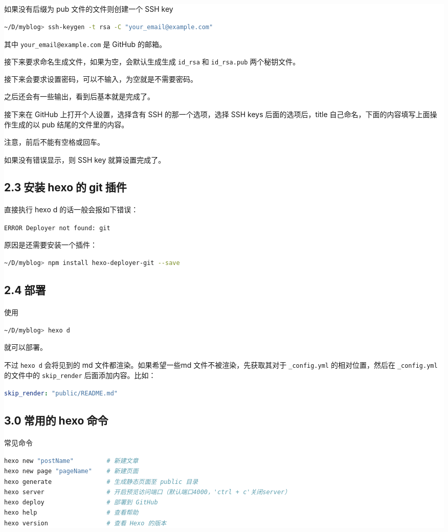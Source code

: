 如果没有后缀为 pub 文件的文件则创建一个 SSH key

``` sh
~/D/myblog> ssh-keygen -t rsa -C "your_email@example.com"
```
  
其中 `your_email@example.com` 是 GitHub 的邮箱。
  
接下来要求命名生成文件，如果为空，会默认生成生成 `id_rsa` 和 `id_rsa.pub` 两个秘钥文件。
  
接下来会要求设置密码，可以不输入，为空就是不需要密码。
  
之后还会有一些输出，看到后基本就是完成了。

接下来在 GitHub 上打开个人设置，选择含有 SSH 的那一个选项，选择 SSH keys 后面的选项后，title 自己命名，下面的内容填写上面操作生成的以 pub 结尾的文件里的内容。

注意，前后不能有空格或回车。
  
如果没有错误显示，则 SSH key 就算设置完成了。

## 2.3 安装 hexo 的 git 插件

直接执行 hexo d 的话一般会报如下错误：

``` sh
ERROR Deployer not found: git
```

原因是还需要安装一个插件：

``` sh
~/D/myblog> npm install hexo-deployer-git --save
```

## 2.4 部署

使用

``` sh
~/D/myblog> hexo d
```

就可以部署。

不过 `hexo d` 会将见到的 md 文件都渲染。如果希望一些md 文件不被渲染，先获取其对于 `_config.yml` 的相对位置，然后在 `_config.yml` 的文件中的 `skip_render` 后面添加内容。比如：

``` yml
skip_render: "public/README.md"
```

## 3.0 常用的 hexo 命令

常见命令

``` sh
hexo new "postName"         # 新建文章
hexo new page "pageName"    # 新建页面
hexo generate               # 生成静态页面至 public 目录
hexo server                 # 开启预览访问端口（默认端口4000，'ctrl + c'关闭server）
hexo deploy                 # 部署到 GitHub
hexo help                   # 查看帮助
hexo version                # 查看 Hexo 的版本
```
